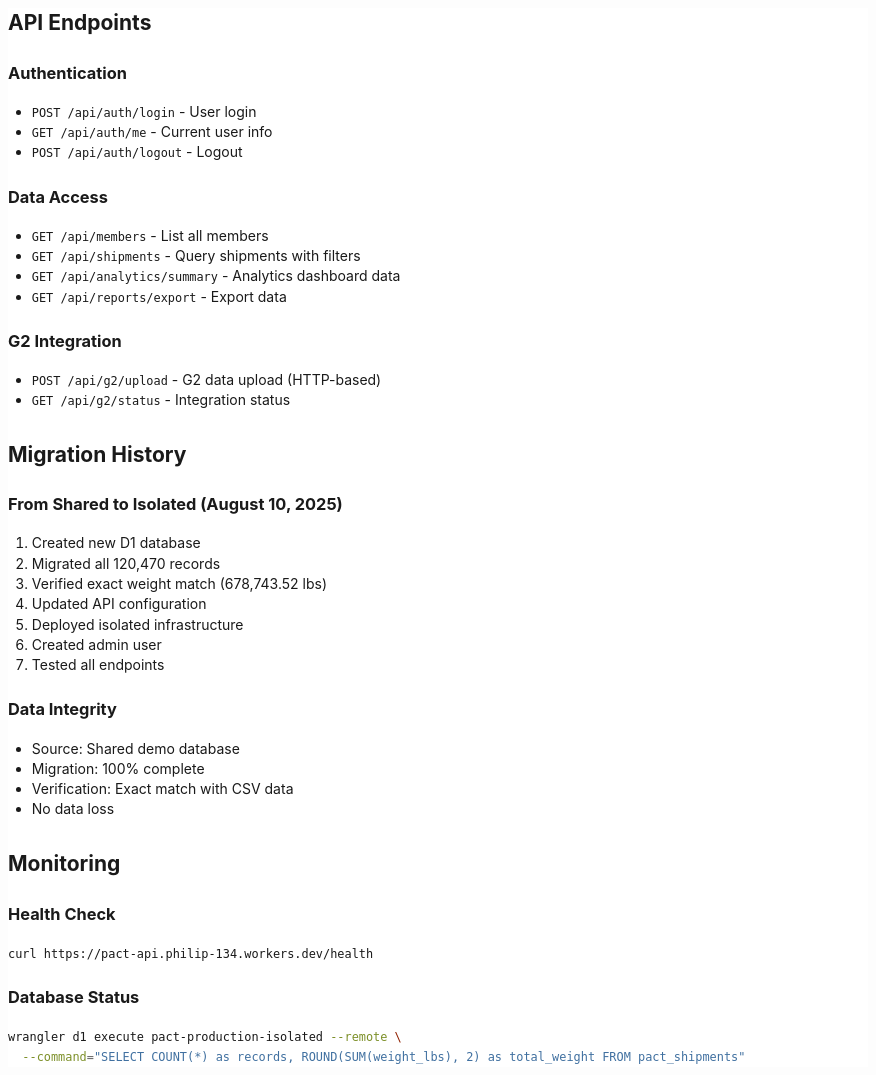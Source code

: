 ## API Endpoints

### Authentication
- `POST /api/auth/login` - User login
- `GET /api/auth/me` - Current user info
- `POST /api/auth/logout` - Logout

### Data Access
- `GET /api/members` - List all members
- `GET /api/shipments` - Query shipments with filters
- `GET /api/analytics/summary` - Analytics dashboard data
- `GET /api/reports/export` - Export data

### G2 Integration
- `POST /api/g2/upload` - G2 data upload (HTTP-based)
- `GET /api/g2/status` - Integration status

## Migration History

### From Shared to Isolated (August 10, 2025)
1. Created new D1 database
2. Migrated all 120,470 records
3. Verified exact weight match (678,743.52 lbs)
4. Updated API configuration
5. Deployed isolated infrastructure
6. Created admin user
7. Tested all endpoints

### Data Integrity
- Source: Shared demo database
- Migration: 100% complete
- Verification: Exact match with CSV data
- No data loss

## Monitoring

### Health Check
```bash
curl https://pact-api.philip-134.workers.dev/health
```

### Database Status
```bash
wrangler d1 execute pact-production-isolated --remote \
  --command="SELECT COUNT(*) as records, ROUND(SUM(weight_lbs), 2) as total_weight FROM pact_shipments"
```
